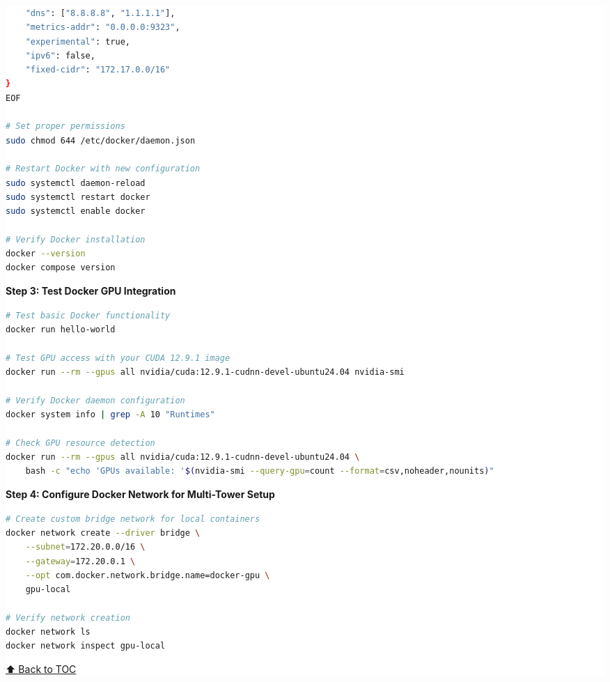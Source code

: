 ```bash
    "dns": ["8.8.8.8", "1.1.1.1"],
    "metrics-addr": "0.0.0.0:9323",
    "experimental": true,
    "ipv6": false,
    "fixed-cidr": "172.17.0.0/16"
}
EOF

# Set proper permissions
sudo chmod 644 /etc/docker/daemon.json

# Restart Docker with new configuration
sudo systemctl daemon-reload
sudo systemctl restart docker
sudo systemctl enable docker

# Verify Docker installation
docker --version
docker compose version
```

**Step 3: Test Docker GPU Integration**

```bash
# Test basic Docker functionality
docker run hello-world

# Test GPU access with your CUDA 12.9.1 image
docker run --rm --gpus all nvidia/cuda:12.9.1-cudnn-devel-ubuntu24.04 nvidia-smi

# Verify Docker daemon configuration
docker system info | grep -A 10 "Runtimes"

# Check GPU resource detection
docker run --rm --gpus all nvidia/cuda:12.9.1-cudnn-devel-ubuntu24.04 \
    bash -c "echo 'GPUs available: '$(nvidia-smi --query-gpu=count --format=csv,noheader,nounits)"
```

**Step 4: Configure Docker Network for Multi-Tower Setup**

```bash
# Create custom bridge network for local containers
docker network create --driver bridge \
    --subnet=172.20.0.0/16 \
    --gateway=172.20.0.1 \
    --opt com.docker.network.bridge.name=docker-gpu \
    gpu-local

# Verify network creation
docker network ls
docker network inspect gpu-local
```

[⬆️ Back to TOC](#-table-of-contents)
